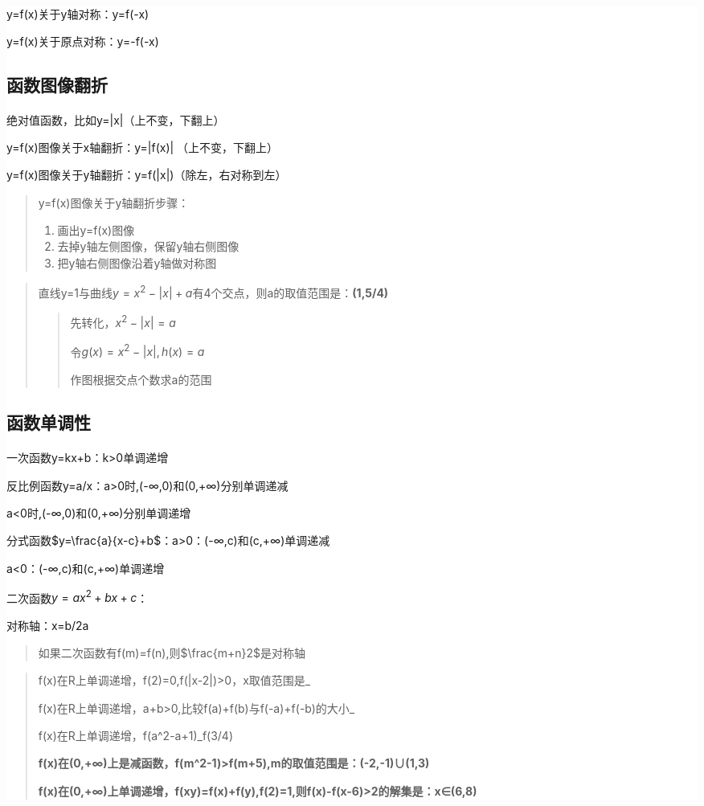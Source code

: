 y=f(x)关于y轴对称：y=f(-x)

y=f(x)关于原点对称：y=-f(-x)



## 函数图像翻折

绝对值函数，比如y=|x|（上不变，下翻上）

y=f(x)图像关于x轴翻折：y=|f(x)| （上不变，下翻上）

y=f(x)图像关于y轴翻折：y=f(|x|)（除左，右对称到左）

>y=f(x)图像关于y轴翻折步骤：
>
>1. 画出y=f(x)图像
>2. 去掉y轴左侧图像，保留y轴右侧图像
>3. 把y轴右侧图像沿着y轴做对称图

> 直线y=1与曲线$y=x^2-|x|+a$有4个交点，则a的取值范围是：**(1,5/4)**
>
> > 先转化，$x^2-|x|=a$
> >
> > 令$g(x)=x^2-|x|, h(x)=a$
> >
> > 作图根据交点个数求a的范围

## 函数单调性

一次函数y=kx+b：k>0单调递增

反比例函数y=a/x：a>0时,(-∞,0)和(0,+∞)分别单调递减

a<0时,(-∞,0)和(0,+∞)分别单调递增



分式函数$y=\frac{a}{x-c}+b$：a>0：(-∞,c)和(c,+∞)单调递减

a<0：(-∞,c)和(c,+∞)单调递增



二次函数$y=ax^2+bx+c$：

对称轴：x=b/2a

> 如果二次函数有f(m)=f(n),则$\frac{m+n}2$是对称轴

> f(x)在R上单调递增，f(2)=0,f(|x-2|)>0，x取值范围是_
>
> f(x)在R上单调递增，a+b>0,比较f(a)+f(b)与f(-a)+f(-b)的大小_
>
> f(x)在R上单调递增，f(a^2-a+1)_f(3/4)
>
> **f(x)在(0,+∞)上是减函数，f(m^2-1)>f(m+5),m的取值范围是：(-2,-1)∪(1,3)**
>
> **f(x)在(0,+∞)上单调递增，f(xy)=f(x)+f(y),f(2)=1,则f(x)-f(x-6)>2的解集是：x∈(6,8)**
